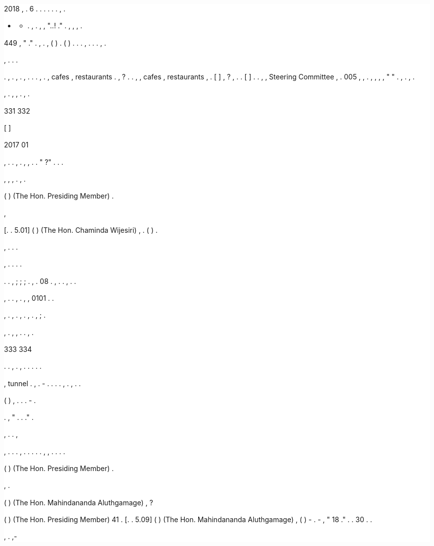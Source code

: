 2018 , . 6 . . . . . . , .

- - . , . , , "..! ." . , , , .

449 , " ." . , . , ( ) . ( ) . . . , . . . , .

, . . .

. , . , . , . . . , . , cafes , restaurants . , ? . . , , cafes , restaurants , . [ ] , ? , . . [ ] . . , , Steering Committee , . 005 , , . , , , , " " . , . , .

, . , , . , .

331 332

[ ]

2017 01

, . . , . , , . . " ?" . . .

, , , . , .

( ) (The Hon. Presiding Member) .

,

[. . 5.01] ( ) (The Hon. Chaminda Wijesiri) , . ( ) .

, . . .

, . . . .

. . , ; ; ; . , . 08 . , . . , . .

, . . , . , , 0101 . .

, . , . , . , . , ; .

, . , , . . , .

333 334

. . , . , . . . . .

, tunnel . , . - . . . . , . , . .

( ) , . . . - .

. , " . . ." .

, . . ,

, . . . , . . . . . , , . . . .

( ) (The Hon. Presiding Member) .

, .

( ) (The Hon. Mahindananda Aluthgamage) , ?

( ) (The Hon. Presiding Member) 41 . [. . 5.09] ( ) (The Hon. Mahindananda Aluthgamage) , ( ) - . - , " 18 ." . . 30 . .

, . ,-
